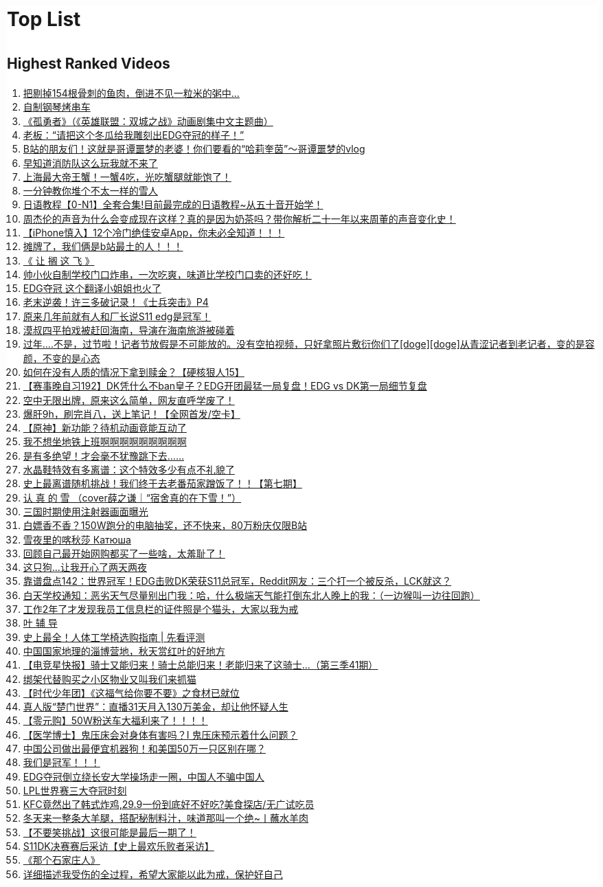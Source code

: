 # Top List
## Highest Ranked Videos
1. [把剔掉154根骨刺的鱼肉，倒进不见一粒米的粥中…](https://www.bilibili.com/video/BV1HF411Y7Ux)
1. [自制钢琴烤串车](https://www.bilibili.com/video/BV1334y1Z7kq)
1. [《孤勇者》（《英雄联盟：双城之战》动画剧集中文主题曲）](https://www.bilibili.com/video/BV1wr4y1y7nx)
1. [老板：“请把这个冬瓜给我雕刻出EDG夺冠的样子！”](https://www.bilibili.com/video/BV1CQ4y1m7JR)
1. [B站的朋友们！这就是哥谭噩梦的老婆！你们要看的“哈莉奎茵”～哥谭噩梦的vlog](https://www.bilibili.com/video/BV1oh411t7vy)
1. [早知道消防队这么玩我就不来了](https://www.bilibili.com/video/BV1BL411379J)
1. [上海最大帝王蟹！一蟹4吃，光吃蟹腿就能饱了！](https://www.bilibili.com/video/BV1FF411Y7yG)
1. [一分钟教你堆个不太一样的雪人](https://www.bilibili.com/video/BV1vg411K76e)
1. [日语教程【0-N1】全套合集!目前最完成的日语教程~从五十音开始学！](https://www.bilibili.com/video/BV1v34y1Z7rQ)
1. [周杰伦的声音为什么会变成现在这样？真的是因为奶茶吗？带你解析二十一年以来周董的声音变化史！](https://www.bilibili.com/video/BV1iL411u7RJ)
1. [【iPhone慎入】12个冷门绝佳安卓App，你未必全知道！！！](https://www.bilibili.com/video/BV1g341187b2)
1. [摊牌了，我们俩是b站最土的人！！！](https://www.bilibili.com/video/BV1c34y1Z7pq)
1. [《 让 搁 这 飞 》](https://www.bilibili.com/video/BV12R4y1E7bE)
1. [帅小伙自制学校门口炸串，一次吃爽，味道比学校门口卖的还好吃！](https://www.bilibili.com/video/BV1xP4y1j7xe)
1. [EDG夺冠 这个翻译小姐姐也火了](https://www.bilibili.com/video/BV1Qb4y187PX)
1. [老末逆袭！许三多破记录！《士兵突击》P4](https://www.bilibili.com/video/BV1rQ4y1m7fY)
1. [原来几年前就有人和厂长说S11 edg是冠军！](https://www.bilibili.com/video/BV11r4y1C7xj)
1. [漠叔四平拍戏被赶回海南，导演在海南旅游被碰着](https://www.bilibili.com/video/BV1yf4y1u7rb)
1. [过年....不是，过节啦！记者节放假是不可能放的。没有空拍视频，只好拿照片敷衍你们了[doge][doge]从青涩记者到老记者，变的是容颜，不变的是心态](https://www.bilibili.com/video/BV1DL4y1q7Ta)
1. [如何在没有人质的情况下拿到赎金？【硬核狠人15】](https://www.bilibili.com/video/BV1BL4y1q7NT)
1. [【赛事晚自习192】DK凭什么不ban皇子？EDG开团最猛一局复盘！EDG vs DK第一局细节复盘](https://www.bilibili.com/video/BV1QQ4y1S7eo)
1. [空中无限出牌，原来这么简单，网友直呼学废了！](https://www.bilibili.com/video/BV1ib4y1b7UC)
1. [爆肝9h，刷完肖八，送上笔记！【全网首发/空卡】](https://www.bilibili.com/video/BV1LP4y1j7os)
1. [【原神】新功能？待机动画竟能互动了](https://www.bilibili.com/video/BV11f4y1u7Xu)
1. [我不想坐地铁上班啊啊啊啊啊啊啊啊啊](https://www.bilibili.com/video/BV1H34y1Z7mm)
1. [是有多绝望！才会毫不犹豫跳下去……](https://www.bilibili.com/video/BV1x34y1Z7vd)
1. [水晶鞋特效有多离谱：这个特效多少有点不礼貌了](https://www.bilibili.com/video/BV14q4y137Bn)
1. [史上最离谱随机挑战！我们终于去老番茄家蹭饭了！！【第七期】](https://www.bilibili.com/video/BV1Kh411t7dZ)
1. [认  真  的  雪   （cover薛之谦｜“宿舍真的在下雪！”）](https://www.bilibili.com/video/BV14R4y1E7Lt)
1. [三国时期使用注射器画面曝光](https://www.bilibili.com/video/BV1XL4y1q7rZ)
1. [白嫖香不香？150W跑分的电脑抽奖，还不快来，80万粉庆仅限B站](https://www.bilibili.com/video/BV1RQ4y1S7J4)
1. [雪夜里的喀秋莎 Катюша](https://www.bilibili.com/video/BV1dq4y1r7QE)
1. [回顾自己最开始网购都买了一些啥，太羞耻了！](https://www.bilibili.com/video/BV1jU4y1M7VW)
1. [这只狗…让我开心了两天两夜](https://www.bilibili.com/video/BV1qh411t7Fu)
1. [靠谱盘点142：世界冠军！EDG击败DK荣获S11总冠军，Reddit网友：三个打一个被反杀，LCK就这？](https://www.bilibili.com/video/BV18F411Y7Hn)
1. [白天学校通知：恶劣天气尽量别出门我：哈，什么极端天气能打倒东北人晚上的我：（一边猴叫一边往回跑）](https://www.bilibili.com/video/BV1JF411Y76b)
1. [工作2年了才发现我员工信息栏的证件照是个猫头，大家以我为戒](https://www.bilibili.com/video/BV17b4y187Z1)
1. [叶 辅 导](https://www.bilibili.com/video/BV1v34y1Z7GU)
1. [史上最全！人体工学椅选购指南 | 先看评测](https://www.bilibili.com/video/BV12g411K7rB)
1. [中国国家地理的淄博营地，秋天赏红叶的好地方](https://www.bilibili.com/video/BV11Q4y1m7oj)
1. [【电竞星快报】骑士又能归来！骑士总能归来！老能归来了这骑士...（第三季41期）](https://www.bilibili.com/video/BV13q4y137hM)
1. [绑架代替购买之小区物业又叫我们来抓猫](https://www.bilibili.com/video/BV1zR4y1E7rK)
1. [【时代少年团】《这福气给你要不要》之食材已就位](https://www.bilibili.com/video/BV1hT4y197pH)
1. [真人版“楚门世界”：直播31天月入130万美金，却让他怀疑人生](https://www.bilibili.com/video/BV1qT4y197tu)
1. [【零元购】50W粉送车大福利来了！！！！](https://www.bilibili.com/video/BV1y44y1e7kb)
1. [【医学博士】鬼压床会对身体有害吗？I 鬼压床预示着什么问题？](https://www.bilibili.com/video/BV16L4y1q77U)
1. [中国公司做出最便宜机器狗！和美国50万一只区别在哪？](https://www.bilibili.com/video/BV1jg411K7nx)
1. [我们是冠军！！！](https://www.bilibili.com/video/BV12R4y1E7kn)
1. [EDG夺冠倒立绕长安大学操场走一圈，中国人不骗中国人](https://www.bilibili.com/video/BV1pb4y1876N)
1. [LPL世界赛三大夺冠时刻](https://www.bilibili.com/video/BV18P4y1j71q)
1. [KFC竟然出了韩式炸鸡,29.9一份到底好不好吃?美食探店/无广试吃员](https://www.bilibili.com/video/BV1nv411M7aG)
1. [冬天来一整条大羊腿，搭配秘制料汁，味道那叫一个绝~丨蘸水羊肉](https://www.bilibili.com/video/BV11b4y187Kw)
1. [【不要笑挑战】这很可能是最后一期了！](https://www.bilibili.com/video/BV1EP4y1j7nt)
1. [S11DK决赛赛后采访【史上最欢乐败者采访】](https://www.bilibili.com/video/BV1aR4y1E7t5)
1. [《那个石家庄人》](https://www.bilibili.com/video/BV1jf4y1T72h)
1. [详细描述我受伤的全过程，希望大家能以此为戒，保护好自己](https://www.bilibili.com/video/BV11h411t7gZ)